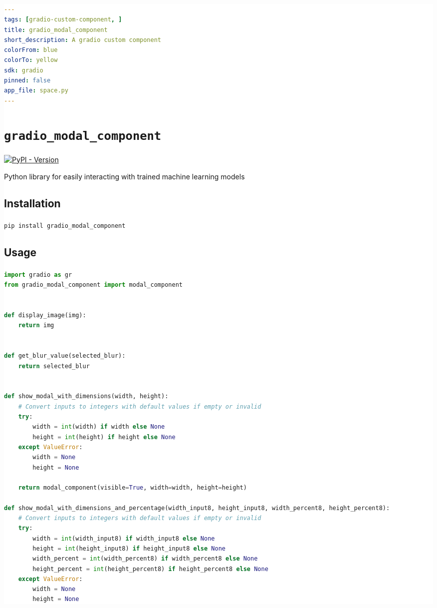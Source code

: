 ```yaml
---
tags: [gradio-custom-component, ]
title: gradio_modal_component
short_description: A gradio custom component
colorFrom: blue
colorTo: yellow
sdk: gradio
pinned: false
app_file: space.py
---
```


# `gradio_modal_component`
<a href="https://pypi.org/project/gradio_modal_component/" target="_blank"><img alt="PyPI - Version" src="https://img.shields.io/pypi/v/gradio_modal_component"></a>  

Python library for easily interacting with trained machine learning models

## Installation

```bash
pip install gradio_modal_component
```

## Usage

```python
import gradio as gr
from gradio_modal_component import modal_component


def display_image(img):
    return img


def get_blur_value(selected_blur):
    return selected_blur


def show_modal_with_dimensions(width, height):
    # Convert inputs to integers with default values if empty or invalid
    try:
        width = int(width) if width else None
        height = int(height) if height else None
    except ValueError:
        width = None
        height = None

    return modal_component(visible=True, width=width, height=height)

def show_modal_with_dimensions_and_percentage(width_input8, height_input8, width_percent8, height_percent8):
    # Convert inputs to integers with default values if empty or invalid
    try:
        width = int(width_input8) if width_input8 else None
        height = int(height_input8) if height_input8 else None
        width_percent = int(width_percent8) if width_percent8 else None
        height_percent = int(height_percent8) if height_percent8 else None
    except ValueError:
        width = None
        height = None

```